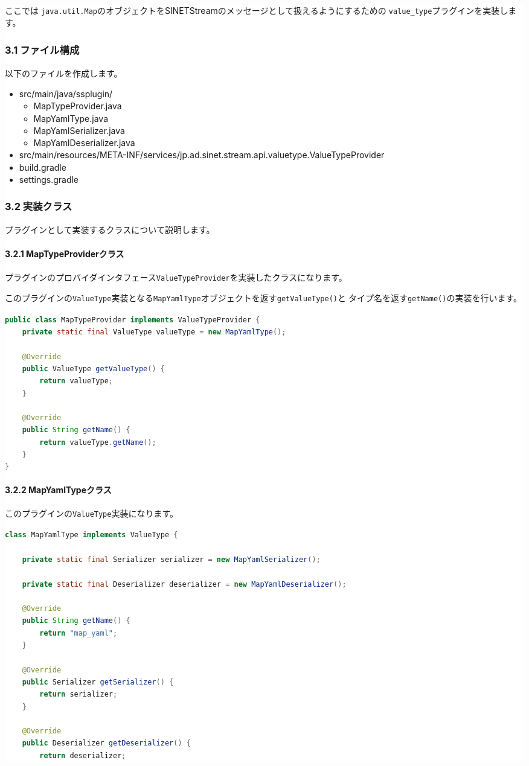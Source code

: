 ここでは `java.util.Map`のオブジェクトをSINETStreamのメッセージとして扱えるようにするための
`value_type`プラグインを実装します。

### 3.1 ファイル構成

以下のファイルを作成します。

* src/main/java/ssplugin/
    * MapTypeProvider.java
    * MapYamlType.java
    * MapYamlSerializer.java
    * MapYamlDeserializer.java
* src/main/resources/META-INF/services/jp.ad.sinet.stream.api.valuetype.ValueTypeProvider
* build.gradle
* settings.gradle

### 3.2 実装クラス

プラグインとして実装するクラスについて説明します。

#### 3.2.1 MapTypeProviderクラス

プラグインのプロバイダインタフェース`ValueTypeProvider`を実装したクラスになります。

このプラグインの`ValueType`実装となる`MapYamlType`オブジェクトを返す`getValueType()`と
タイプ名を返す`getName()`の実装を行います。

```java
public class MapTypeProvider implements ValueTypeProvider {
    private static final ValueType valueType = new MapYamlType();

    @Override
    public ValueType getValueType() {
        return valueType;
    }

    @Override
    public String getName() {
        return valueType.getName();
    }
}
```

#### 3.2.2 MapYamlTypeクラス

このプラグインの`ValueType`実装になります。

```java
class MapYamlType implements ValueType {

    private static final Serializer serializer = new MapYamlSerializer();

    private static final Deserializer deserializer = new MapYamlDeserializer();

    @Override
    public String getName() {
        return "map_yaml";
    }

    @Override
    public Serializer getSerializer() {
        return serializer;
    }

    @Override
    public Deserializer getDeserializer() {
        return deserializer;
```